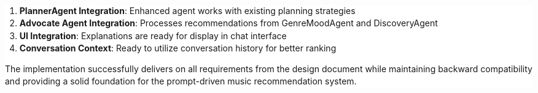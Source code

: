 1. **PlannerAgent Integration**: Enhanced agent works with existing planning strategies
2. **Advocate Agent Integration**: Processes recommendations from GenreMoodAgent and DiscoveryAgent
3. **UI Integration**: Explanations are ready for display in chat interface
4. **Conversation Context**: Ready to utilize conversation history for better ranking

The implementation successfully delivers on all requirements from the design document while maintaining backward compatibility and providing a solid foundation for the prompt-driven music recommendation system. 